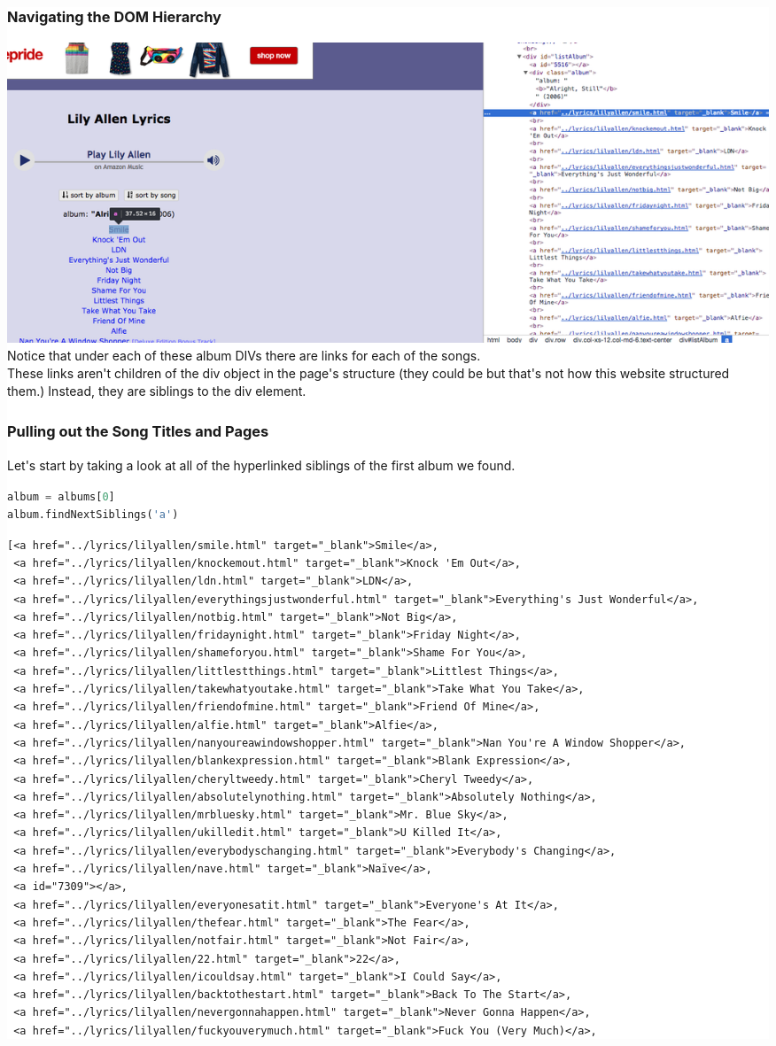 
### Navigating the DOM Hierarchy
![](./images/artist_song_inspect.png)
Notice that under each of these album DIVs there are links for each of the songs.  
These links aren't children of the div object in the page's structure (they could be but that's not how this website structured them.) Instead, they are siblings to the div element.

### Pulling out the Song Titles and Pages
Let's start by taking a look at all of the hyperlinked siblings of the first album we found.


```python
album = albums[0]
album.findNextSiblings('a')
```




    [<a href="../lyrics/lilyallen/smile.html" target="_blank">Smile</a>,
     <a href="../lyrics/lilyallen/knockemout.html" target="_blank">Knock 'Em Out</a>,
     <a href="../lyrics/lilyallen/ldn.html" target="_blank">LDN</a>,
     <a href="../lyrics/lilyallen/everythingsjustwonderful.html" target="_blank">Everything's Just Wonderful</a>,
     <a href="../lyrics/lilyallen/notbig.html" target="_blank">Not Big</a>,
     <a href="../lyrics/lilyallen/fridaynight.html" target="_blank">Friday Night</a>,
     <a href="../lyrics/lilyallen/shameforyou.html" target="_blank">Shame For You</a>,
     <a href="../lyrics/lilyallen/littlestthings.html" target="_blank">Littlest Things</a>,
     <a href="../lyrics/lilyallen/takewhatyoutake.html" target="_blank">Take What You Take</a>,
     <a href="../lyrics/lilyallen/friendofmine.html" target="_blank">Friend Of Mine</a>,
     <a href="../lyrics/lilyallen/alfie.html" target="_blank">Alfie</a>,
     <a href="../lyrics/lilyallen/nanyoureawindowshopper.html" target="_blank">Nan You're A Window Shopper</a>,
     <a href="../lyrics/lilyallen/blankexpression.html" target="_blank">Blank Expression</a>,
     <a href="../lyrics/lilyallen/cheryltweedy.html" target="_blank">Cheryl Tweedy</a>,
     <a href="../lyrics/lilyallen/absolutelynothing.html" target="_blank">Absolutely Nothing</a>,
     <a href="../lyrics/lilyallen/mrbluesky.html" target="_blank">Mr. Blue Sky</a>,
     <a href="../lyrics/lilyallen/ukilledit.html" target="_blank">U Killed It</a>,
     <a href="../lyrics/lilyallen/everybodyschanging.html" target="_blank">Everybody's Changing</a>,
     <a href="../lyrics/lilyallen/nave.html" target="_blank">Naïve</a>,
     <a id="7309"></a>,
     <a href="../lyrics/lilyallen/everyonesatit.html" target="_blank">Everyone's At It</a>,
     <a href="../lyrics/lilyallen/thefear.html" target="_blank">The Fear</a>,
     <a href="../lyrics/lilyallen/notfair.html" target="_blank">Not Fair</a>,
     <a href="../lyrics/lilyallen/22.html" target="_blank">22</a>,
     <a href="../lyrics/lilyallen/icouldsay.html" target="_blank">I Could Say</a>,
     <a href="../lyrics/lilyallen/backtothestart.html" target="_blank">Back To The Start</a>,
     <a href="../lyrics/lilyallen/nevergonnahappen.html" target="_blank">Never Gonna Happen</a>,
     <a href="../lyrics/lilyallen/fuckyouverymuch.html" target="_blank">Fuck You (Very Much)</a>,